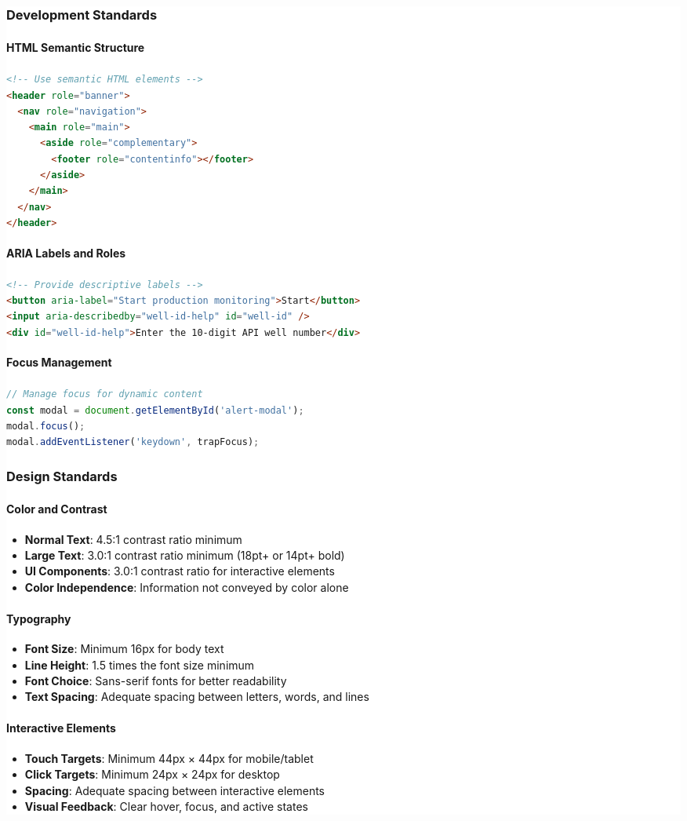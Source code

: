 ### Development Standards

#### HTML Semantic Structure

```html
<!-- Use semantic HTML elements -->
<header role="banner">
  <nav role="navigation">
    <main role="main">
      <aside role="complementary">
        <footer role="contentinfo"></footer>
      </aside>
    </main>
  </nav>
</header>
```

#### ARIA Labels and Roles

```html
<!-- Provide descriptive labels -->
<button aria-label="Start production monitoring">Start</button>
<input aria-describedby="well-id-help" id="well-id" />
<div id="well-id-help">Enter the 10-digit API well number</div>
```

#### Focus Management

```javascript
// Manage focus for dynamic content
const modal = document.getElementById('alert-modal');
modal.focus();
modal.addEventListener('keydown', trapFocus);
```

### Design Standards

#### Color and Contrast

- **Normal Text**: 4.5:1 contrast ratio minimum
- **Large Text**: 3.0:1 contrast ratio minimum (18pt+ or 14pt+ bold)
- **UI Components**: 3.0:1 contrast ratio for interactive elements
- **Color Independence**: Information not conveyed by color alone

#### Typography

- **Font Size**: Minimum 16px for body text
- **Line Height**: 1.5 times the font size minimum
- **Font Choice**: Sans-serif fonts for better readability
- **Text Spacing**: Adequate spacing between letters, words, and lines

#### Interactive Elements

- **Touch Targets**: Minimum 44px × 44px for mobile/tablet
- **Click Targets**: Minimum 24px × 24px for desktop
- **Spacing**: Adequate spacing between interactive elements
- **Visual Feedback**: Clear hover, focus, and active states
